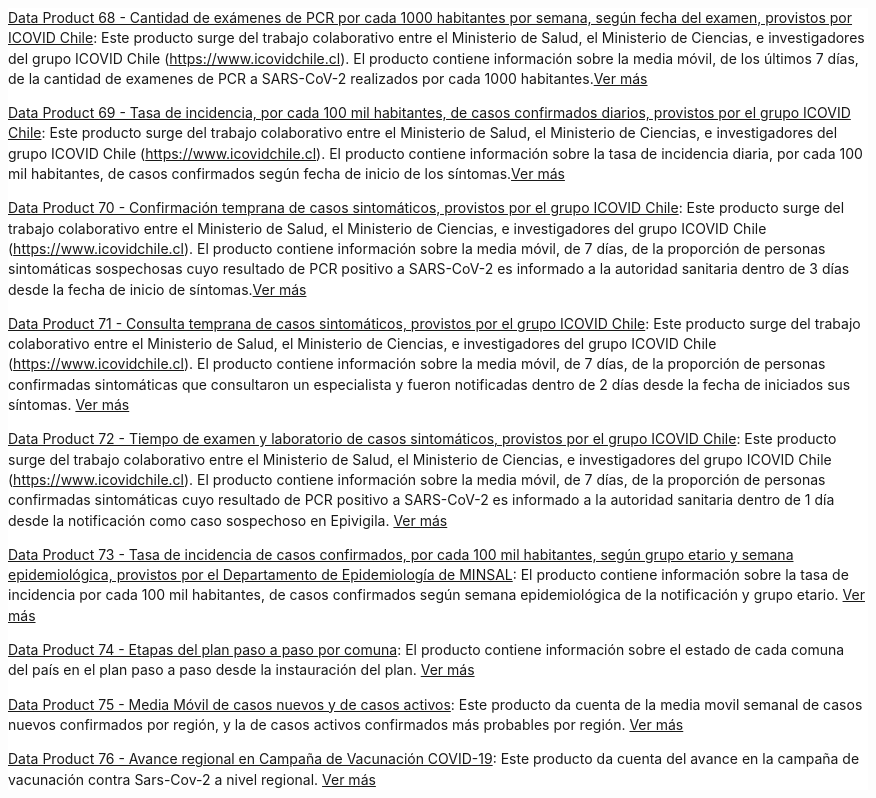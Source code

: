 [Data Product 68 - Cantidad de exámenes de PCR por cada 1000 habitantes por semana, según fecha del examen, provistos por ICOVID Chile](output/producto68):
Este producto surge del trabajo colaborativo entre el Ministerio de Salud, el Ministerio de Ciencias, e investigadores del grupo ICOVID Chile (https://www.icovidchile.cl). El producto contiene información sobre la media móvil, de los últimos 7 días, de la cantidad de examenes de PCR a SARS-CoV-2 realizados por cada 1000 habitantes.[Ver más](output/producto68)

[Data Product 69 - Tasa de incidencia, por cada 100 mil habitantes, de casos confirmados diarios, provistos por el grupo ICOVID Chile](output/producto69):
Este producto surge del trabajo colaborativo entre el Ministerio de Salud, el Ministerio de Ciencias, e investigadores del grupo ICOVID Chile (https://www.icovidchile.cl). El producto contiene información sobre la tasa de incidencia diaria, por cada 100 mil habitantes, de casos confirmados según fecha de inicio de los síntomas.[Ver más](output/producto69)

[Data Product 70 - Confirmación temprana de casos sintomáticos, provistos por el grupo ICOVID Chile](output/producto70):
Este producto surge del trabajo colaborativo entre el Ministerio de Salud, el Ministerio de Ciencias, e investigadores del grupo ICOVID Chile (https://www.icovidchile.cl). El producto contiene información sobre la media móvil, de 7 días, de la proporción de personas sintomáticas sospechosas cuyo resultado de PCR positivo a SARS-CoV-2 es informado a la autoridad sanitaria dentro de 3 días desde la fecha de inicio de síntomas.[Ver más](output/producto70)

[Data Product 71 - Consulta temprana de casos sintomáticos, provistos por el grupo ICOVID Chile](output/producto71):
Este producto surge del trabajo colaborativo entre el Ministerio de Salud, el Ministerio de Ciencias, e investigadores del grupo ICOVID Chile (https://www.icovidchile.cl). El producto contiene información sobre la media móvil, de 7 días, de la proporción de personas confirmadas sintomáticas que consultaron un especialista y fueron notificadas dentro de 2 días desde la fecha de iniciados sus síntomas. [Ver más](output/producto71)

[Data Product 72 - Tiempo de examen y laboratorio de casos sintomáticos, provistos por el grupo ICOVID Chile](output/producto72):
Este producto surge del trabajo colaborativo entre el Ministerio de Salud, el Ministerio de Ciencias, e investigadores del grupo ICOVID Chile (https://www.icovidchile.cl). El producto contiene información sobre la media móvil, de 7 días, de la proporción de personas confirmadas sintomáticas cuyo resultado de PCR positivo a SARS-CoV-2 es informado a la autoridad sanitaria dentro de 1 día desde la notificación como caso sospechoso en Epivigila. [Ver más](output/producto72)

[Data Product 73 - Tasa de incidencia de casos confirmados, por cada 100 mil habitantes, según grupo etario y semana epidemiológica, provistos por el Departamento de Epidemiología de MINSAL](output/producto73):
El producto contiene información sobre la tasa de incidencia por cada 100 mil habitantes, de casos confirmados según semana epidemiológica de la notificación y grupo etario. [Ver más](output/producto73)

[Data Product 74 - Etapas del plan paso a paso por comuna](output/producto74):
El producto contiene información sobre el estado de cada comuna del país en el plan paso a paso desde la instauración del plan. [Ver más](output/producto74)

[Data Product 75 - Media Móvil de casos nuevos y de casos activos](output/producto75):
Este producto da cuenta de la media movil semanal de casos nuevos confirmados por región, y la de casos activos confirmados más probables por región. [Ver más](output/producto75)

[Data Product 76 - Avance regional en Campaña de Vacunación COVID-19](output/producto76):
Este producto da cuenta del avance en la campaña de vacunación contra Sars-Cov-2 a nivel regional. [Ver más](output/producto76)
